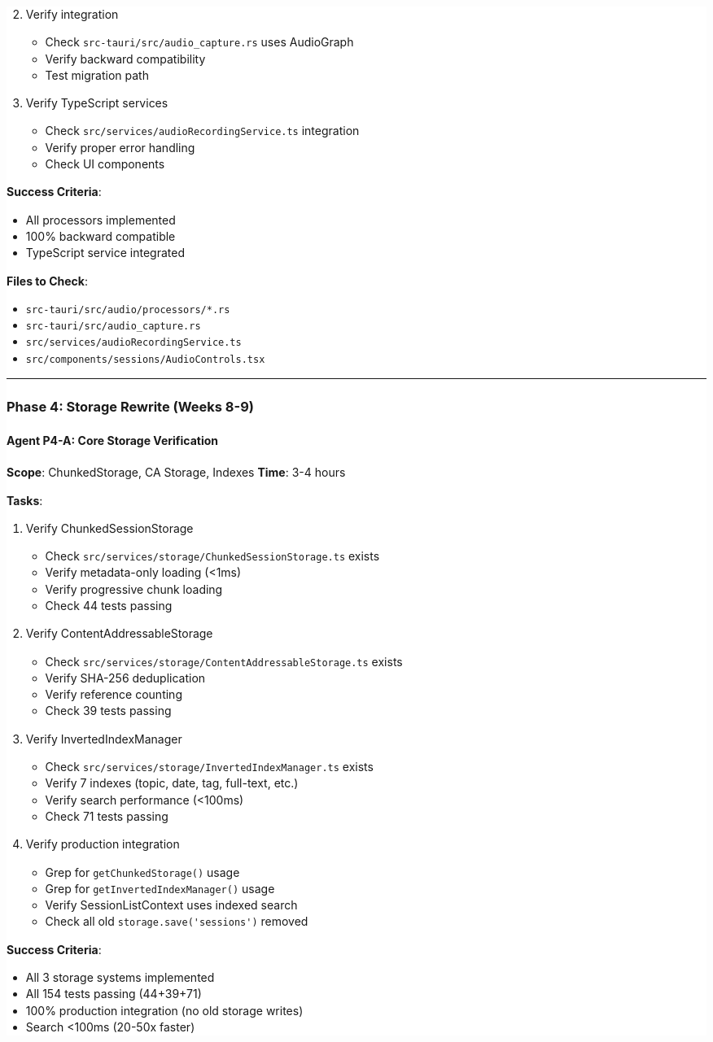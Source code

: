 2. Verify integration
   - Check `src-tauri/src/audio_capture.rs` uses AudioGraph
   - Verify backward compatibility
   - Test migration path

3. Verify TypeScript services
   - Check `src/services/audioRecordingService.ts` integration
   - Verify proper error handling
   - Check UI components

**Success Criteria**:
- All processors implemented
- 100% backward compatible
- TypeScript service integrated

**Files to Check**:
- `src-tauri/src/audio/processors/*.rs`
- `src-tauri/src/audio_capture.rs`
- `src/services/audioRecordingService.ts`
- `src/components/sessions/AudioControls.tsx`

---

### Phase 4: Storage Rewrite (Weeks 8-9)

#### Agent P4-A: Core Storage Verification
**Scope**: ChunkedStorage, CA Storage, Indexes
**Time**: 3-4 hours

**Tasks**:
1. Verify ChunkedSessionStorage
   - Check `src/services/storage/ChunkedSessionStorage.ts` exists
   - Verify metadata-only loading (<1ms)
   - Verify progressive chunk loading
   - Check 44 tests passing

2. Verify ContentAddressableStorage
   - Check `src/services/storage/ContentAddressableStorage.ts` exists
   - Verify SHA-256 deduplication
   - Verify reference counting
   - Check 39 tests passing

3. Verify InvertedIndexManager
   - Check `src/services/storage/InvertedIndexManager.ts` exists
   - Verify 7 indexes (topic, date, tag, full-text, etc.)
   - Verify search performance (<100ms)
   - Check 71 tests passing

4. Verify production integration
   - Grep for `getChunkedStorage()` usage
   - Grep for `getInvertedIndexManager()` usage
   - Verify SessionListContext uses indexed search
   - Check all old `storage.save('sessions')` removed

**Success Criteria**:
- All 3 storage systems implemented
- All 154 tests passing (44+39+71)
- 100% production integration (no old storage writes)
- Search <100ms (20-50x faster)
